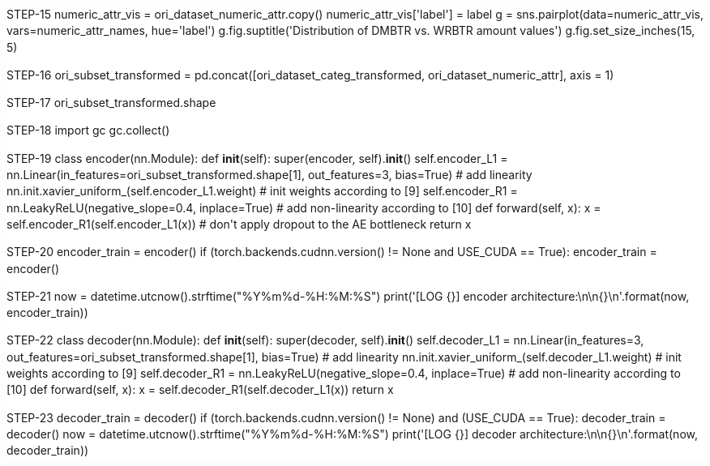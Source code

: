 STEP-15
numeric_attr_vis = ori_dataset_numeric_attr.copy()
numeric_attr_vis['label'] = label
g = sns.pairplot(data=numeric_attr_vis, vars=numeric_attr_names, hue='label')
g.fig.suptitle('Distribution of DMBTR vs. WRBTR amount values')
g.fig.set_size_inches(15, 5)

STEP-16
ori_subset_transformed = pd.concat([ori_dataset_categ_transformed, ori_dataset_numeric_attr], axis = 1)

STEP-17
ori_subset_transformed.shape

STEP-18
import gc
gc.collect()

STEP-19
class encoder(nn.Module):
    def __init__(self):
        super(encoder, self).__init__()
        self.encoder_L1 = nn.Linear(in_features=ori_subset_transformed.shape[1], out_features=3, bias=True) # add linearity
        nn.init.xavier_uniform_(self.encoder_L1.weight) # init weights according to [9]
        self.encoder_R1 = nn.LeakyReLU(negative_slope=0.4, inplace=True) # add non-linearity according to [10]
    def forward(self, x):
        x = self.encoder_R1(self.encoder_L1(x)) # don't apply dropout to the AE bottleneck
        return x
        
STEP-20
encoder_train = encoder()
if (torch.backends.cudnn.version() != None and USE_CUDA == True):
  encoder_train = encoder()
  
STEP-21
now = datetime.utcnow().strftime("%Y%m%d-%H:%M:%S")
print('[LOG {}] encoder architecture:\n\n{}\n'.format(now, encoder_train))

STEP-22
class decoder(nn.Module):
    def __init__(self):
        super(decoder, self).__init__()
        self.decoder_L1 = nn.Linear(in_features=3, out_features=ori_subset_transformed.shape[1], bias=True) # add linearity
        nn.init.xavier_uniform_(self.decoder_L1.weight)  # init weights according to [9]
        self.decoder_R1 = nn.LeakyReLU(negative_slope=0.4, inplace=True) # add non-linearity according to [10]
    def forward(self, x):
        x = self.decoder_R1(self.decoder_L1(x))
        return x
        
STEP-23
decoder_train = decoder()
if (torch.backends.cudnn.version() != None) and (USE_CUDA == True):
    decoder_train = decoder()
now = datetime.utcnow().strftime("%Y%m%d-%H:%M:%S")
print('[LOG {}] decoder architecture:\n\n{}\n'.format(now, decoder_train))
